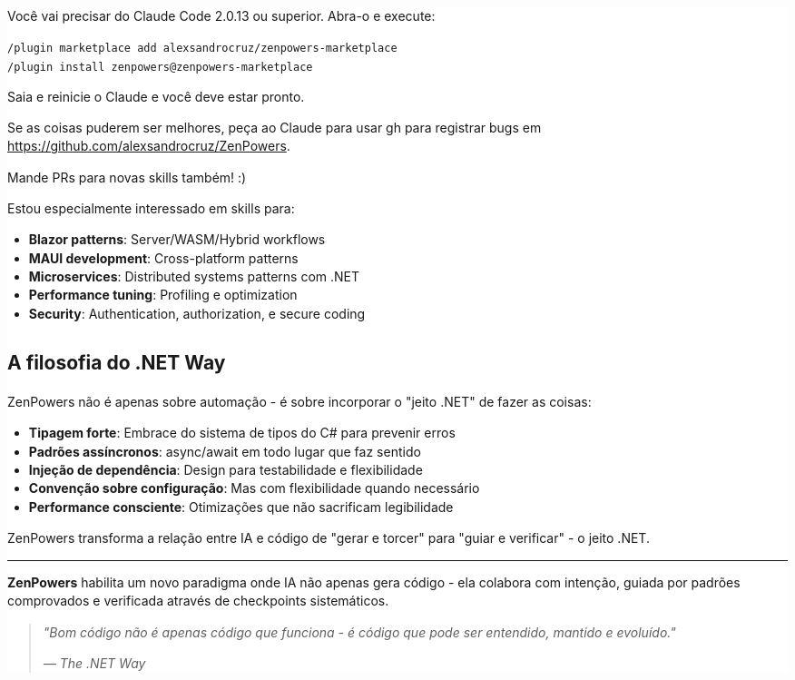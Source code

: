 Você vai precisar do Claude Code 2.0.13 ou superior. Abra-o e execute:

```bash
/plugin marketplace add alexsandrocruz/zenpowers-marketplace
/plugin install zenpowers@zenpowers-marketplace 
```

Saia e reinicie o Claude e você deve estar pronto.

Se as coisas puderem ser melhores, peça ao Claude para usar gh para registrar bugs em <https://github.com/alexsandrocruz/ZenPowers>.

Mande PRs para novas skills também! :)

Estou especialmente interessado em skills para:

- **Blazor patterns**: Server/WASM/Hybrid workflows
- **MAUI development**: Cross-platform patterns
- **Microservices**: Distributed systems patterns com .NET
- **Performance tuning**: Profiling e optimization
- **Security**: Authentication, authorization, e secure coding

## A filosofia do .NET Way

ZenPowers não é apenas sobre automação - é sobre incorporar o "jeito .NET" de fazer as coisas:

- **Tipagem forte**: Embrace do sistema de tipos do C# para prevenir erros
- **Padrões assíncronos**: async/await em todo lugar que faz sentido
- **Injeção de dependência**: Design para testabilidade e flexibilidade
- **Convenção sobre configuração**: Mas com flexibilidade quando necessário
- **Performance consciente**: Otimizações que não sacrificam legibilidade

ZenPowers transforma a relação entre IA e código de "gerar e torcer" para "guiar e verificar" - o jeito .NET.

---

**ZenPowers** habilita um novo paradigma onde IA não apenas gera código - ela colabora com intenção, guiada por padrões comprovados e verificada através de checkpoints sistemáticos.

> *"Bom código não é apenas código que funciona - é código que pode ser entendido, mantido e evoluído."*
>
> *— The .NET Way*
